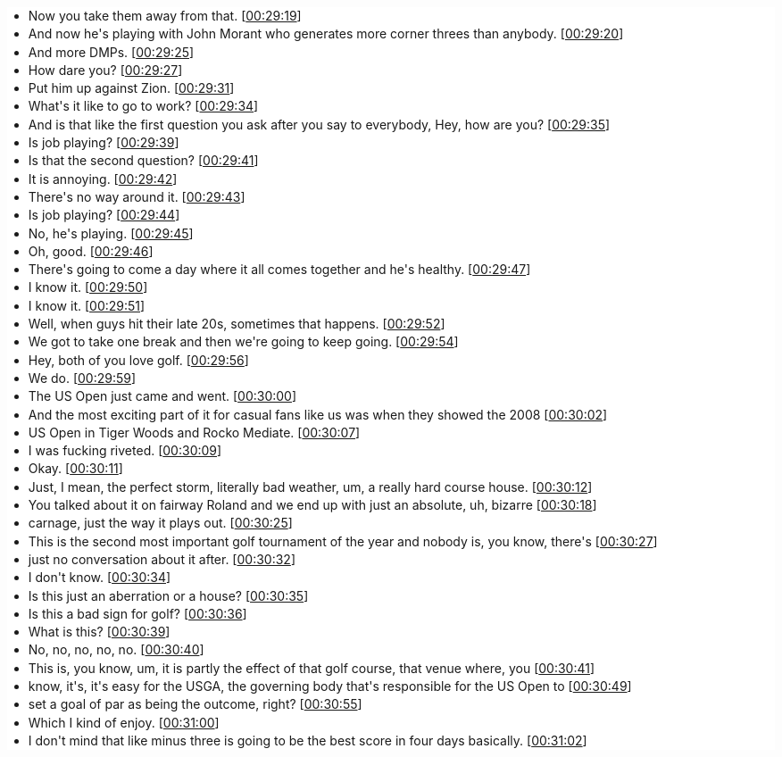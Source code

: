 *  Now you take them away from that. [[00:29:19](https://www.youtube.com/watch?v=wh4yZZQkY-w&t=1759.84s)]
*  And now he's playing with John Morant who generates more corner threes than anybody. [[00:29:20](https://www.youtube.com/watch?v=wh4yZZQkY-w&t=1760.84s)]
*  And more DMPs. [[00:29:25](https://www.youtube.com/watch?v=wh4yZZQkY-w&t=1765.84s)]
*  How dare you? [[00:29:27](https://www.youtube.com/watch?v=wh4yZZQkY-w&t=1767.84s)]
*  Put him up against Zion. [[00:29:31](https://www.youtube.com/watch?v=wh4yZZQkY-w&t=1771.84s)]
*  What's it like to go to work? [[00:29:34](https://www.youtube.com/watch?v=wh4yZZQkY-w&t=1774.84s)]
*  And is that like the first question you ask after you say to everybody, Hey, how are you? [[00:29:35](https://www.youtube.com/watch?v=wh4yZZQkY-w&t=1775.84s)]
*  Is job playing? [[00:29:39](https://www.youtube.com/watch?v=wh4yZZQkY-w&t=1779.84s)]
*  Is that the second question? [[00:29:41](https://www.youtube.com/watch?v=wh4yZZQkY-w&t=1781.84s)]
*  It is annoying. [[00:29:42](https://www.youtube.com/watch?v=wh4yZZQkY-w&t=1782.84s)]
*  There's no way around it. [[00:29:43](https://www.youtube.com/watch?v=wh4yZZQkY-w&t=1783.84s)]
*  Is job playing? [[00:29:44](https://www.youtube.com/watch?v=wh4yZZQkY-w&t=1784.84s)]
*  No, he's playing. [[00:29:45](https://www.youtube.com/watch?v=wh4yZZQkY-w&t=1785.84s)]
*  Oh, good. [[00:29:46](https://www.youtube.com/watch?v=wh4yZZQkY-w&t=1786.84s)]
*  There's going to come a day where it all comes together and he's healthy. [[00:29:47](https://www.youtube.com/watch?v=wh4yZZQkY-w&t=1787.84s)]
*  I know it. [[00:29:50](https://www.youtube.com/watch?v=wh4yZZQkY-w&t=1790.84s)]
*  I know it. [[00:29:51](https://www.youtube.com/watch?v=wh4yZZQkY-w&t=1791.84s)]
*  Well, when guys hit their late 20s, sometimes that happens. [[00:29:52](https://www.youtube.com/watch?v=wh4yZZQkY-w&t=1792.84s)]
*  We got to take one break and then we're going to keep going. [[00:29:54](https://www.youtube.com/watch?v=wh4yZZQkY-w&t=1794.84s)]
*  Hey, both of you love golf. [[00:29:56](https://www.youtube.com/watch?v=wh4yZZQkY-w&t=1796.84s)]
*  We do. [[00:29:59](https://www.youtube.com/watch?v=wh4yZZQkY-w&t=1799.84s)]
*  The US Open just came and went. [[00:30:00](https://www.youtube.com/watch?v=wh4yZZQkY-w&t=1800.84s)]
*  And the most exciting part of it for casual fans like us was when they showed the 2008 [[00:30:02](https://www.youtube.com/watch?v=wh4yZZQkY-w&t=1802.84s)]
*  US Open in Tiger Woods and Rocko Mediate. [[00:30:07](https://www.youtube.com/watch?v=wh4yZZQkY-w&t=1807.84s)]
*  I was fucking riveted. [[00:30:09](https://www.youtube.com/watch?v=wh4yZZQkY-w&t=1809.84s)]
*  Okay. [[00:30:11](https://www.youtube.com/watch?v=wh4yZZQkY-w&t=1811.84s)]
*  Just, I mean, the perfect storm, literally bad weather, um, a really hard course house. [[00:30:12](https://www.youtube.com/watch?v=wh4yZZQkY-w&t=1812.84s)]
*  You talked about it on fairway Roland and we end up with just an absolute, uh, bizarre [[00:30:18](https://www.youtube.com/watch?v=wh4yZZQkY-w&t=1818.84s)]
*  carnage, just the way it plays out. [[00:30:25](https://www.youtube.com/watch?v=wh4yZZQkY-w&t=1825.84s)]
*  This is the second most important golf tournament of the year and nobody is, you know, there's [[00:30:27](https://www.youtube.com/watch?v=wh4yZZQkY-w&t=1827.84s)]
*  just no conversation about it after. [[00:30:32](https://www.youtube.com/watch?v=wh4yZZQkY-w&t=1832.84s)]
*  I don't know. [[00:30:34](https://www.youtube.com/watch?v=wh4yZZQkY-w&t=1834.84s)]
*  Is this just an aberration or a house? [[00:30:35](https://www.youtube.com/watch?v=wh4yZZQkY-w&t=1835.84s)]
*  Is this a bad sign for golf? [[00:30:36](https://www.youtube.com/watch?v=wh4yZZQkY-w&t=1836.84s)]
*  What is this? [[00:30:39](https://www.youtube.com/watch?v=wh4yZZQkY-w&t=1839.84s)]
*  No, no, no, no, no. [[00:30:40](https://www.youtube.com/watch?v=wh4yZZQkY-w&t=1840.84s)]
*  This is, you know, um, it is partly the effect of that golf course, that venue where, you [[00:30:41](https://www.youtube.com/watch?v=wh4yZZQkY-w&t=1841.84s)]
*  know, it's, it's easy for the USGA, the governing body that's responsible for the US Open to [[00:30:49](https://www.youtube.com/watch?v=wh4yZZQkY-w&t=1849.84s)]
*  set a goal of par as being the outcome, right? [[00:30:55](https://www.youtube.com/watch?v=wh4yZZQkY-w&t=1855.84s)]
*  Which I kind of enjoy. [[00:31:00](https://www.youtube.com/watch?v=wh4yZZQkY-w&t=1860.84s)]
*  I don't mind that like minus three is going to be the best score in four days basically. [[00:31:02](https://www.youtube.com/watch?v=wh4yZZQkY-w&t=1862.84s)]